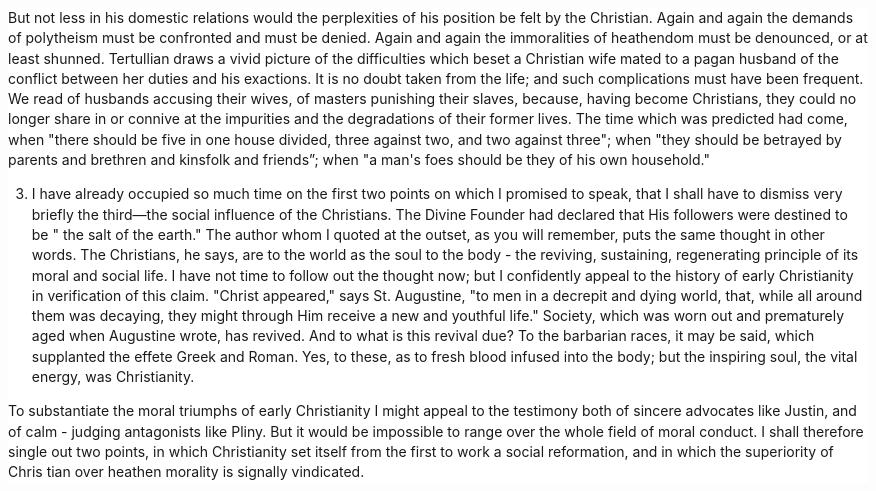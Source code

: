 But not less in his domestic relations would the
perplexities of his position be felt by the Christian.
Again and again the demands of polytheism must be confronted and must be denied. Again and again
the immoralities of heathendom must be denounced,
or at least shunned. Tertullian draws a vivid
picture of the difficulties which beset a Christian
wife mated to a pagan husband of the conflict
between her duties and his exactions. It is no
doubt taken from the life; and such complications
must have been frequent. We read of husbands
accusing their wives, of masters punishing their
slaves, because, having become Christians, they
could no longer share in or connive at the impurities
and the degradations of their former lives. The
time which was predicted had come, when "there
should be five in one house divided, three against
two, and two against three"; when "they should
be betrayed by parents and brethren and kinsfolk
and friends”; when "a man's foes should be they
of his own household."

3. I have already occupied so much time on the
first two points on which I promised to speak, that
I shall have to dismiss very briefly the third—the
social influence of the Christians. The Divine Founder
had declared that His followers were destined to be
" the salt of the earth." The author whom I quoted
at the outset, as you will remember, puts the same
thought in other words. The Christians, he says,
are to the world as the soul to the body - the
reviving, sustaining, regenerating principle of its moral and social life. I have not time to follow out
the thought now; but I confidently appeal to the history of early Christianity in verification of this
claim. "Christ appeared," says St. Augustine, "to
men in a decrepit and dying world, that, while all
around them was decaying, they might through Him
receive a new and youthful life." Society, which
was worn out and prematurely aged when Augustine wrote, has revived. And to what is this revival
due? To the barbarian races, it may be said, which supplanted the effete Greek and Roman. Yes, to
these, as to fresh blood infused into the body; but the inspiring soul, the vital energy, was Christianity.

To substantiate the moral triumphs of early
Christianity I might appeal to the testimony both of sincere advocates like Justin, and of calm - judging
antagonists like Pliny. But it would be impossible to range over the whole field of moral conduct. I
shall therefore single out two points, in which Christianity set itself from the first to work a social reformation, and in which the superiority of Chris tian over heathen morality is signally vindicated.
